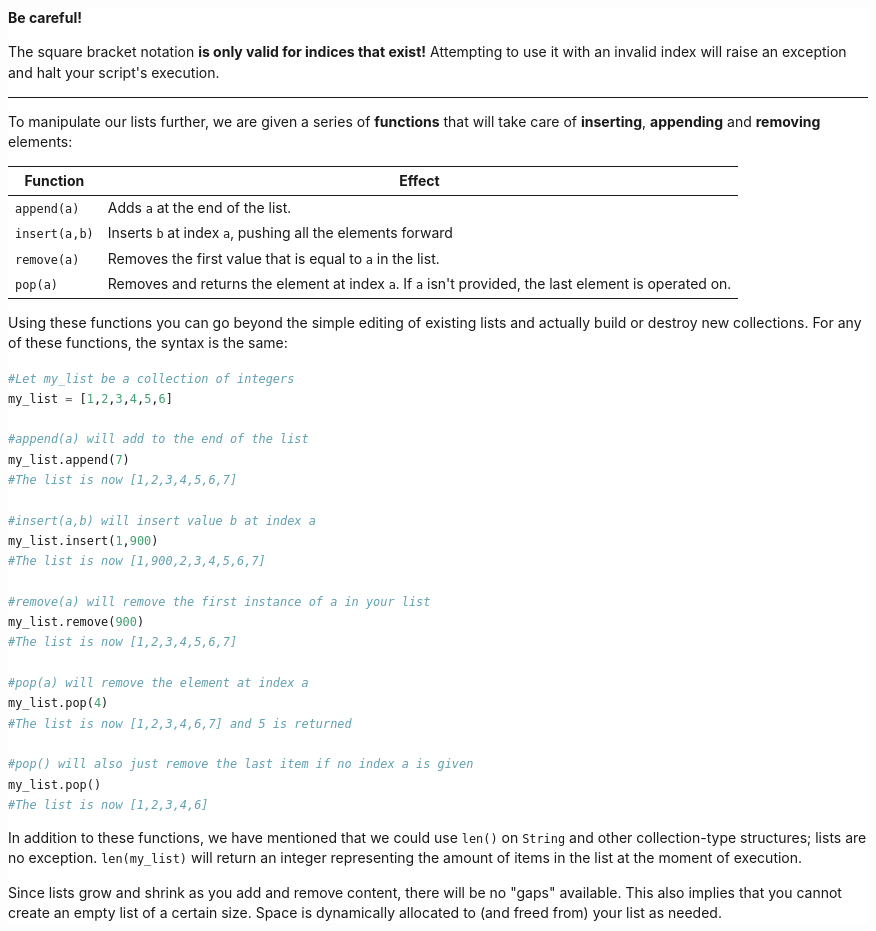__Be careful!__

The square bracket notation __is only valid for indices that exist!__ Attempting to use it with an invalid index will raise an exception and halt your script's execution.

<hr>

To manipulate our lists further, we are given a series of __functions__ that will take care of __inserting__, __appending__ and __removing__ elements:

|Function|Effect|
|---|---|
|`append(a)`|Adds `a` at the end of the list.|
|`insert(a,b)`|Inserts `b` at index `a`, pushing all the elements forward|
|`remove(a)`|Removes the first value that is equal to `a` in the list.|
|`pop(a)`|Removes and returns the element at index `a`. If `a` isn't provided, the last element is operated on.|

Using these functions you can go beyond the simple editing of existing lists and actually build or destroy new collections. For any of these functions, the syntax is the same:

```python
#Let my_list be a collection of integers
my_list = [1,2,3,4,5,6]

#append(a) will add to the end of the list
my_list.append(7)
#The list is now [1,2,3,4,5,6,7]

#insert(a,b) will insert value b at index a
my_list.insert(1,900)
#The list is now [1,900,2,3,4,5,6,7]

#remove(a) will remove the first instance of a in your list
my_list.remove(900)
#The list is now [1,2,3,4,5,6,7]

#pop(a) will remove the element at index a
my_list.pop(4)
#The list is now [1,2,3,4,6,7] and 5 is returned

#pop() will also just remove the last item if no index a is given
my_list.pop()
#The list is now [1,2,3,4,6]
```

In addition to these functions, we have mentioned that we could use `len()` on `String` and other collection-type structures; lists are no exception. `len(my_list)` will return an integer representing the amount of items in the list at the moment of execution.

Since lists grow and shrink as you add and remove content, there will be no "gaps" available. This also implies that you cannot create an empty list of a certain size. Space is dynamically allocated to (and freed from) your list as needed.
